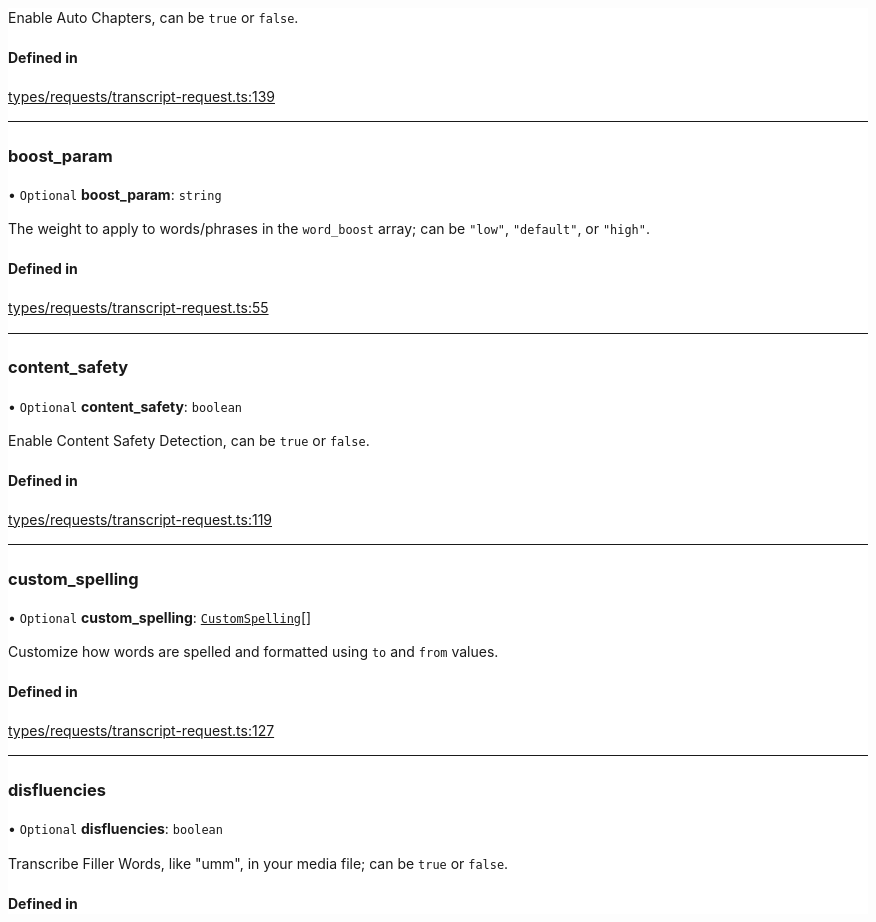 Enable Auto Chapters, can be `true` or `false`.

#### Defined in

[types/requests/transcript-request.ts:139](https://github.com/PhillipChaffee/assemblyai-node-sdk/blob/a493ce0/src/types/requests/transcript-request.ts#L139)

___

### boost\_param

• `Optional` **boost\_param**: `string`

The weight to apply to words/phrases in the `word_boost` array; can be `"low"`, `"default"`, or `"high"`.

#### Defined in

[types/requests/transcript-request.ts:55](https://github.com/PhillipChaffee/assemblyai-node-sdk/blob/a493ce0/src/types/requests/transcript-request.ts#L55)

___

### content\_safety

• `Optional` **content\_safety**: `boolean`

Enable Content Safety Detection, can be `true` or `false`.

#### Defined in

[types/requests/transcript-request.ts:119](https://github.com/PhillipChaffee/assemblyai-node-sdk/blob/a493ce0/src/types/requests/transcript-request.ts#L119)

___

### custom\_spelling

• `Optional` **custom\_spelling**: [`CustomSpelling`](../wiki/CustomSpelling)[]

Customize how words are spelled and formatted using `to` and `from` values.

#### Defined in

[types/requests/transcript-request.ts:127](https://github.com/PhillipChaffee/assemblyai-node-sdk/blob/a493ce0/src/types/requests/transcript-request.ts#L127)

___

### disfluencies

• `Optional` **disfluencies**: `boolean`

Transcribe Filler Words, like "umm", in your media file; can be `true` or `false`.

#### Defined in
